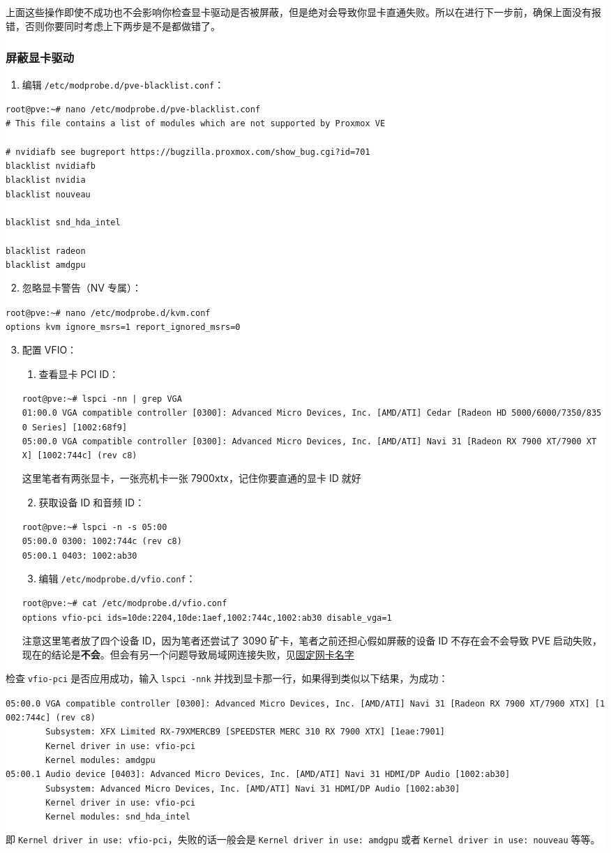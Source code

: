 上面这些操作即使不成功也不会影响你检查显卡驱动是否被屏蔽，但是绝对会导致你显卡直通失败。所以在进行下一步前，确保上面没有报错，否则你要同时考虑上下两步是不是都做错了。

### 屏蔽显卡驱动
1. 编辑 `/etc/modprobe.d/pve-blacklist.conf`：
```shell
root@pve:~# nano /etc/modprobe.d/pve-blacklist.conf 
# This file contains a list of modules which are not supported by Proxmox VE 

# nvidiafb see bugreport https://bugzilla.proxmox.com/show_bug.cgi?id=701
blacklist nvidiafb
blacklist nvidia
blacklist nouveau

blacklist snd_hda_intel

blacklist radeon
blacklist amdgpu
```
2. 忽略显卡警告（NV 专属）：
```shell
root@pve:~# nano /etc/modprobe.d/kvm.conf 
options kvm ignore_msrs=1 report_ignored_msrs=0
```
3. 配置 VFIO：
    1. 查看显卡 PCI ID：
    ```shell
    root@pve:~# lspci -nn | grep VGA
    01:00.0 VGA compatible controller [0300]: Advanced Micro Devices, Inc. [AMD/ATI] Cedar [Radeon HD 5000/6000/7350/8350 Series] [1002:68f9]
    05:00.0 VGA compatible controller [0300]: Advanced Micro Devices, Inc. [AMD/ATI] Navi 31 [Radeon RX 7900 XT/7900 XTX] [1002:744c] (rev c8)
    ```
    这里笔者有两张显卡，一张亮机卡一张 7900xtx，记住你要直通的显卡 ID 就好

    2. 获取设备 ID 和音频 ID：
    ```shell
    root@pve:~# lspci -n -s 05:00
    05:00.0 0300: 1002:744c (rev c8)
    05:00.1 0403: 1002:ab30
    ```
    3. 编辑 `/etc/modprobe.d/vfio.conf`：
    ```shell
    root@pve:~# cat /etc/modprobe.d/vfio.conf
    options vfio-pci ids=10de:2204,10de:1aef,1002:744c,1002:ab30 disable_vga=1
    ```
    注意这里笔者放了四个设备 ID，因为笔者还尝试了 3090 矿卡，笔者之前还担心假如屏蔽的设备 ID 不存在会不会导致 PVE 启动失败，现在的结论是**不会**。但会有另一个问题导致局域网连接失败，见[固定网卡名字](#固定网卡名字)

检查 `vfio-pci` 是否应用成功，输入 `lspci -nnk` 并找到显卡那一行，如果得到类似以下结果，为成功：
```shell
05:00.0 VGA compatible controller [0300]: Advanced Micro Devices, Inc. [AMD/ATI] Navi 31 [Radeon RX 7900 XT/7900 XTX] [1002:744c] (rev c8)
        Subsystem: XFX Limited RX-79XMERCB9 [SPEEDSTER MERC 310 RX 7900 XTX] [1eae:7901]
        Kernel driver in use: vfio-pci
        Kernel modules: amdgpu
05:00.1 Audio device [0403]: Advanced Micro Devices, Inc. [AMD/ATI] Navi 31 HDMI/DP Audio [1002:ab30]
        Subsystem: Advanced Micro Devices, Inc. [AMD/ATI] Navi 31 HDMI/DP Audio [1002:ab30]
        Kernel driver in use: vfio-pci
        Kernel modules: snd_hda_intel
```
即 `Kernel driver in use: vfio-pci`，失败的话一般会是 `Kernel driver in use: amdgpu` 或者 `Kernel driver in use: nouveau` 等等。
